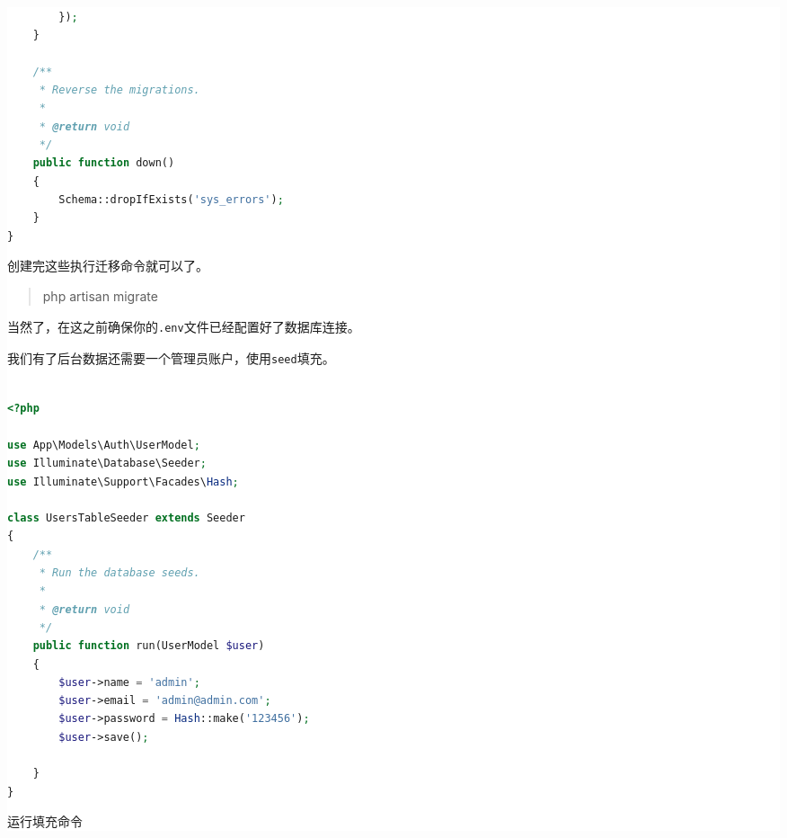 ```php
        });
    }

    /**
     * Reverse the migrations.
     *
     * @return void
     */
    public function down()
    {
        Schema::dropIfExists('sys_errors');
    }
}

```

创建完这些执行迁移命令就可以了。

> php artisan migrate

当然了，在这之前确保你的`.env`文件已经配置好了数据库连接。


我们有了后台数据还需要一个管理员账户，使用`seed`填充。

```php

<?php

use App\Models\Auth\UserModel;
use Illuminate\Database\Seeder;
use Illuminate\Support\Facades\Hash;

class UsersTableSeeder extends Seeder
{
    /**
     * Run the database seeds.
     *
     * @return void
     */
    public function run(UserModel $user)
    {
        $user->name = 'admin';
        $user->email = 'admin@admin.com';
        $user->password = Hash::make('123456');
        $user->save();

    }
}

```

运行填充命令
